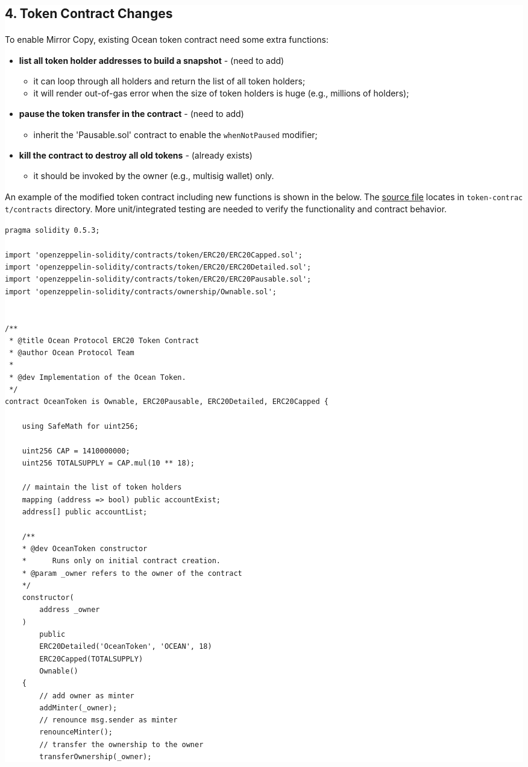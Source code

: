

## 4. Token Contract Changes

To enable Mirror Copy, existing Ocean token contract need some extra functions:

* **list all token holder addresses to build a snapshot** - (need to add)
	* it can loop through all holders and return the list of all token holders;
	* it will render out-of-gas error when the size of token holders is huge (e.g., millions of holders);

* **pause the token transfer in the contract** - (need to add)
	* inherit the 'Pausable.sol' contract to enable the `whenNotPaused` modifier;

* **kill the contract to destroy all old tokens** - (already exists)
	* it should be invoked by the owner (e.g., multisig wallet) only.


An example of the modified token contract including new functions is shown in the below. The [source file](token-contract/contracts/OceanToken.sol) locates in `token-contract/contracts` directory. More unit/integrated testing are needed to verify the functionality and contract behavior.

```solidity
pragma solidity 0.5.3;

import 'openzeppelin-solidity/contracts/token/ERC20/ERC20Capped.sol';
import 'openzeppelin-solidity/contracts/token/ERC20/ERC20Detailed.sol';
import 'openzeppelin-solidity/contracts/token/ERC20/ERC20Pausable.sol';
import 'openzeppelin-solidity/contracts/ownership/Ownable.sol';


/**
 * @title Ocean Protocol ERC20 Token Contract
 * @author Ocean Protocol Team
 *
 * @dev Implementation of the Ocean Token.
 */
contract OceanToken is Ownable, ERC20Pausable, ERC20Detailed, ERC20Capped {

	using SafeMath for uint256;

	uint256 CAP = 1410000000;
	uint256 TOTALSUPPLY = CAP.mul(10 ** 18);

  	// maintain the list of token holders
  	mapping (address => bool) public accountExist;
  	address[] public accountList;

	/**
	* @dev OceanToken constructor
	*      Runs only on initial contract creation.
	* @param _owner refers to the owner of the contract
	*/
	constructor(
		address _owner
	)
		public
		ERC20Detailed('OceanToken', 'OCEAN', 18)
		ERC20Capped(TOTALSUPPLY)
		Ownable()
	{
		// add owner as minter
		addMinter(_owner);
		// renounce msg.sender as minter
		renounceMinter();
		// transfer the ownership to the owner
		transferOwnership(_owner);
```